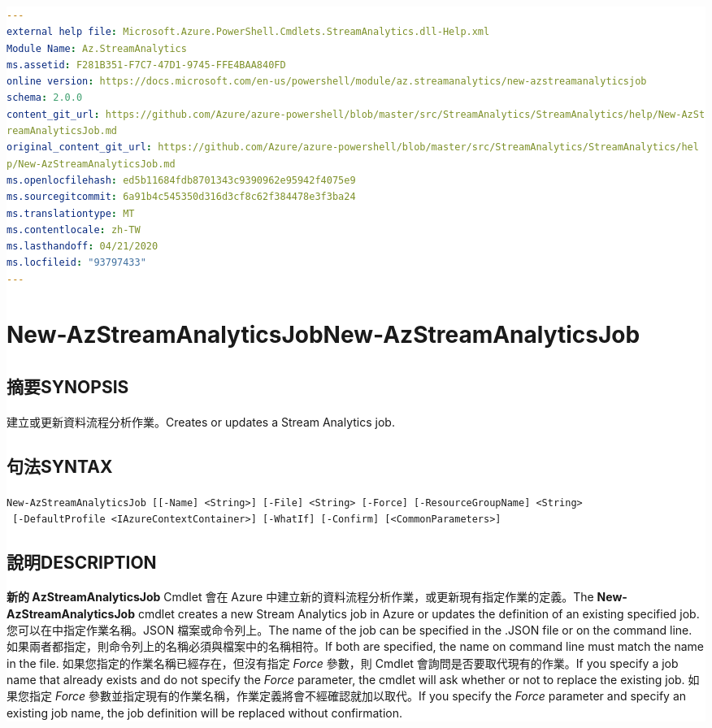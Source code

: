```yaml
---
external help file: Microsoft.Azure.PowerShell.Cmdlets.StreamAnalytics.dll-Help.xml
Module Name: Az.StreamAnalytics
ms.assetid: F281B351-F7C7-47D1-9745-FFE4BAA840FD
online version: https://docs.microsoft.com/en-us/powershell/module/az.streamanalytics/new-azstreamanalyticsjob
schema: 2.0.0
content_git_url: https://github.com/Azure/azure-powershell/blob/master/src/StreamAnalytics/StreamAnalytics/help/New-AzStreamAnalyticsJob.md
original_content_git_url: https://github.com/Azure/azure-powershell/blob/master/src/StreamAnalytics/StreamAnalytics/help/New-AzStreamAnalyticsJob.md
ms.openlocfilehash: ed5b11684fdb8701343c9390962e95942f4075e9
ms.sourcegitcommit: 6a91b4c545350d316d3cf8c62f384478e3f3ba24
ms.translationtype: MT
ms.contentlocale: zh-TW
ms.lasthandoff: 04/21/2020
ms.locfileid: "93797433"
---
```

# <span data-ttu-id="355c8-101">New-AzStreamAnalyticsJob</span><span class="sxs-lookup"><span data-stu-id="355c8-101">New-AzStreamAnalyticsJob</span></span>

## <span data-ttu-id="355c8-102">摘要</span><span class="sxs-lookup"><span data-stu-id="355c8-102">SYNOPSIS</span></span>
<span data-ttu-id="355c8-103">建立或更新資料流程分析作業。</span><span class="sxs-lookup"><span data-stu-id="355c8-103">Creates or updates a Stream Analytics job.</span></span>

## <span data-ttu-id="355c8-104">句法</span><span class="sxs-lookup"><span data-stu-id="355c8-104">SYNTAX</span></span>

```
New-AzStreamAnalyticsJob [[-Name] <String>] [-File] <String> [-Force] [-ResourceGroupName] <String>
 [-DefaultProfile <IAzureContextContainer>] [-WhatIf] [-Confirm] [<CommonParameters>]
```

## <span data-ttu-id="355c8-105">說明</span><span class="sxs-lookup"><span data-stu-id="355c8-105">DESCRIPTION</span></span>
<span data-ttu-id="355c8-106">**新的 AzStreamAnalyticsJob** Cmdlet 會在 Azure 中建立新的資料流程分析作業，或更新現有指定作業的定義。</span><span class="sxs-lookup"><span data-stu-id="355c8-106">The **New-AzStreamAnalyticsJob** cmdlet creates a new Stream Analytics job in Azure or updates the definition of an existing specified job.</span></span>
<span data-ttu-id="355c8-107">您可以在中指定作業名稱。JSON 檔案或命令列上。</span><span class="sxs-lookup"><span data-stu-id="355c8-107">The name of the job can be specified in the .JSON file or on the command line.</span></span>
<span data-ttu-id="355c8-108">如果兩者都指定，則命令列上的名稱必須與檔案中的名稱相符。</span><span class="sxs-lookup"><span data-stu-id="355c8-108">If both are specified, the name on command line must match the name in the file.</span></span>
<span data-ttu-id="355c8-109">如果您指定的作業名稱已經存在，但沒有指定 *Force* 參數，則 Cmdlet 會詢問是否要取代現有的作業。</span><span class="sxs-lookup"><span data-stu-id="355c8-109">If you specify a job name that already exists and do not specify the *Force* parameter, the cmdlet will ask whether or not to replace the existing job.</span></span>
<span data-ttu-id="355c8-110">如果您指定 *Force* 參數並指定現有的作業名稱，作業定義將會不經確認就加以取代。</span><span class="sxs-lookup"><span data-stu-id="355c8-110">If you specify the *Force* parameter and specify an existing job name, the job definition will be replaced without confirmation.</span></span>
